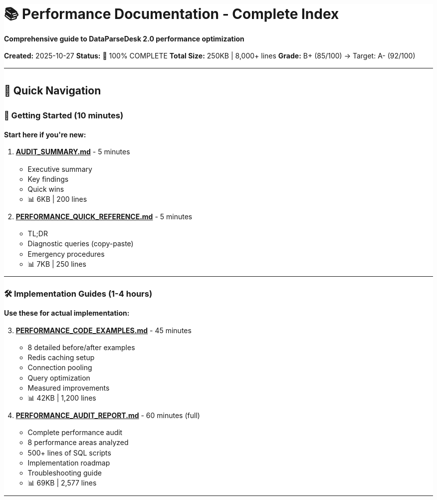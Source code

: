 # 📚 Performance Documentation - Complete Index

**Comprehensive guide to DataParseDesk 2.0 performance optimization**

**Created:** 2025-10-27
**Status:** 🎉 100% COMPLETE
**Total Size:** 250KB | 8,000+ lines
**Grade:** B+ (85/100) → Target: A- (92/100)

---

## 📖 Quick Navigation

### 🚀 Getting Started (10 minutes)

**Start here if you're new:**

1. **[AUDIT_SUMMARY.md](AUDIT_SUMMARY.md)** - 5 minutes
   - Executive summary
   - Key findings
   - Quick wins
   - 📊 6KB | 200 lines

2. **[PERFORMANCE_QUICK_REFERENCE.md](PERFORMANCE_QUICK_REFERENCE.md)** - 5 minutes
   - TL;DR
   - Diagnostic queries (copy-paste)
   - Emergency procedures
   - 📊 7KB | 250 lines

---

### 🛠️ Implementation Guides (1-4 hours)

**Use these for actual implementation:**

3. **[PERFORMANCE_CODE_EXAMPLES.md](PERFORMANCE_CODE_EXAMPLES.md)** - 45 minutes
   - 8 detailed before/after examples
   - Redis caching setup
   - Connection pooling
   - Query optimization
   - Measured improvements
   - 📊 42KB | 1,200 lines

4. **[PERFORMANCE_AUDIT_REPORT.md](PERFORMANCE_AUDIT_REPORT.md)** - 60 minutes (full)
   - Complete performance audit
   - 8 performance areas analyzed
   - 500+ lines of SQL scripts
   - Implementation roadmap
   - Troubleshooting guide
   - 📊 69KB | 2,577 lines

---
